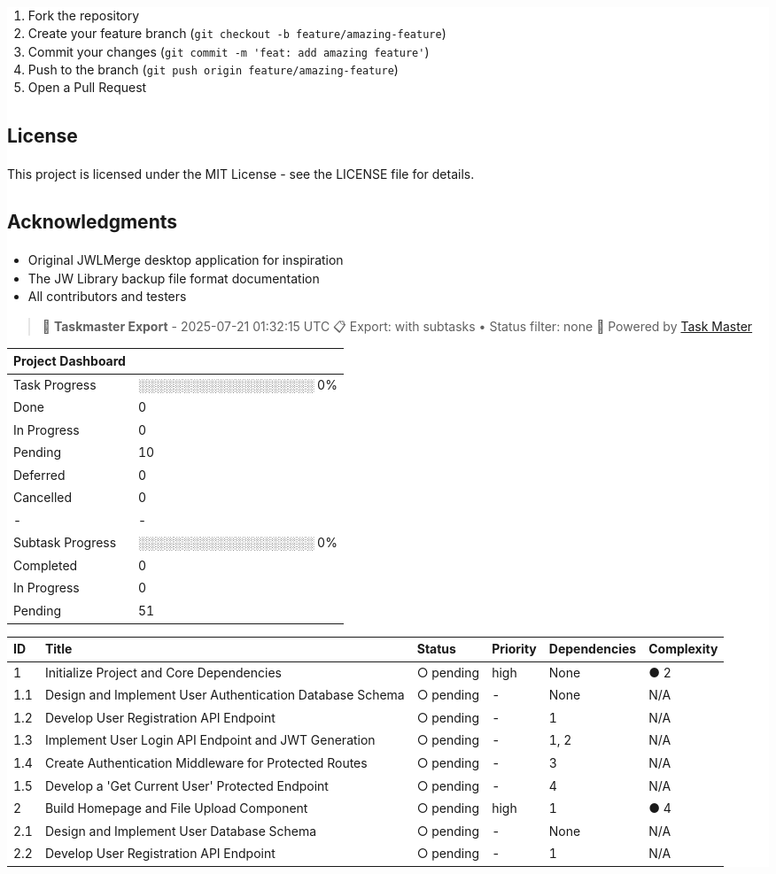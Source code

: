 1. Fork the repository
2. Create your feature branch (`git checkout -b feature/amazing-feature`)
3. Commit your changes (`git commit -m 'feat: add amazing feature'`)
4. Push to the branch (`git push origin feature/amazing-feature`)
5. Open a Pull Request

## License

This project is licensed under the MIT License - see the LICENSE file for details.

## Acknowledgments

- Original JWLMerge desktop application for inspiration
- The JW Library backup file format documentation
- All contributors and testers

> 🎯 **Taskmaster Export** - 2025-07-21 01:32:15 UTC
> 📋 Export: with subtasks • Status filter: none
> 🔗 Powered by [Task Master](https://task-master.dev?utm_source=github-readme&utm_medium=readme-export&utm_campaign=jwlmerge-web&utm_content=task-export-link)

| Project Dashboard |  |
| :-                |:-|
| Task Progress     | ░░░░░░░░░░░░░░░░░░░░ 0% |
| Done | 0 |
| In Progress | 0 |
| Pending | 10 |
| Deferred | 0 |
| Cancelled | 0 |
|-|-|
| Subtask Progress | ░░░░░░░░░░░░░░░░░░░░ 0% |
| Completed | 0 |
| In Progress | 0 |
| Pending | 51 |


| ID | Title | Status | Priority | Dependencies | Complexity |
| :- | :-    | :-     | :-       | :-           | :-         |
| 1 | Initialize Project and Core Dependencies | ○&nbsp;pending | high | None | ● 2 |
| 1.1 | Design and Implement User Authentication Database Schema | ○&nbsp;pending | -            | None | N/A |
| 1.2 | Develop User Registration API Endpoint | ○&nbsp;pending | -            | 1 | N/A |
| 1.3 | Implement User Login API Endpoint and JWT Generation | ○&nbsp;pending | -            | 1, 2 | N/A |
| 1.4 | Create Authentication Middleware for Protected Routes | ○&nbsp;pending | -            | 3 | N/A |
| 1.5 | Develop a 'Get Current User' Protected Endpoint | ○&nbsp;pending | -            | 4 | N/A |
| 2 | Build Homepage and File Upload Component | ○&nbsp;pending | high | 1 | ● 4 |
| 2.1 | Design and Implement User Database Schema | ○&nbsp;pending | -            | None | N/A |
| 2.2 | Develop User Registration API Endpoint | ○&nbsp;pending | -            | 1 | N/A |